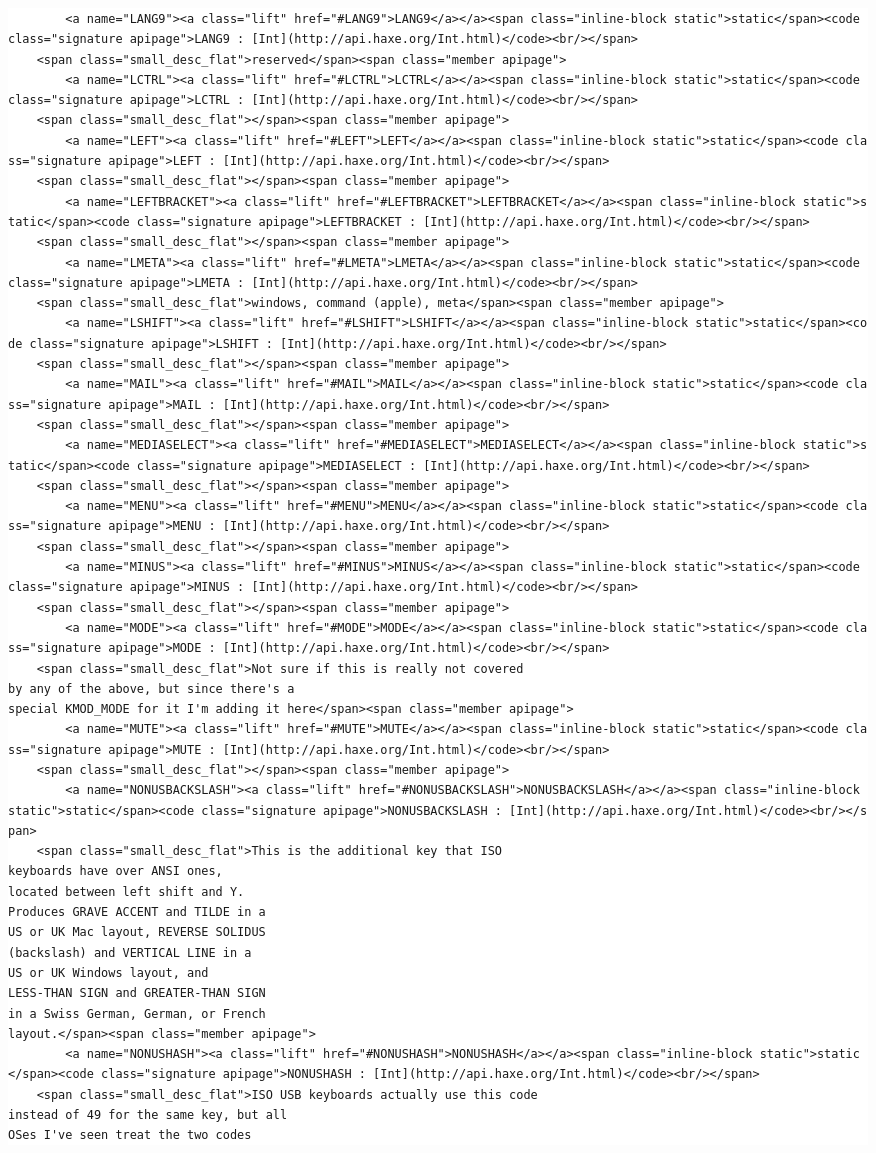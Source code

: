             <a name="LANG9"><a class="lift" href="#LANG9">LANG9</a></a><span class="inline-block static">static</span><code class="signature apipage">LANG9 : [Int](http://api.haxe.org/Int.html)</code><br/></span>
        <span class="small_desc_flat">reserved</span><span class="member apipage">
            <a name="LCTRL"><a class="lift" href="#LCTRL">LCTRL</a></a><span class="inline-block static">static</span><code class="signature apipage">LCTRL : [Int](http://api.haxe.org/Int.html)</code><br/></span>
        <span class="small_desc_flat"></span><span class="member apipage">
            <a name="LEFT"><a class="lift" href="#LEFT">LEFT</a></a><span class="inline-block static">static</span><code class="signature apipage">LEFT : [Int](http://api.haxe.org/Int.html)</code><br/></span>
        <span class="small_desc_flat"></span><span class="member apipage">
            <a name="LEFTBRACKET"><a class="lift" href="#LEFTBRACKET">LEFTBRACKET</a></a><span class="inline-block static">static</span><code class="signature apipage">LEFTBRACKET : [Int](http://api.haxe.org/Int.html)</code><br/></span>
        <span class="small_desc_flat"></span><span class="member apipage">
            <a name="LMETA"><a class="lift" href="#LMETA">LMETA</a></a><span class="inline-block static">static</span><code class="signature apipage">LMETA : [Int](http://api.haxe.org/Int.html)</code><br/></span>
        <span class="small_desc_flat">windows, command (apple), meta</span><span class="member apipage">
            <a name="LSHIFT"><a class="lift" href="#LSHIFT">LSHIFT</a></a><span class="inline-block static">static</span><code class="signature apipage">LSHIFT : [Int](http://api.haxe.org/Int.html)</code><br/></span>
        <span class="small_desc_flat"></span><span class="member apipage">
            <a name="MAIL"><a class="lift" href="#MAIL">MAIL</a></a><span class="inline-block static">static</span><code class="signature apipage">MAIL : [Int](http://api.haxe.org/Int.html)</code><br/></span>
        <span class="small_desc_flat"></span><span class="member apipage">
            <a name="MEDIASELECT"><a class="lift" href="#MEDIASELECT">MEDIASELECT</a></a><span class="inline-block static">static</span><code class="signature apipage">MEDIASELECT : [Int](http://api.haxe.org/Int.html)</code><br/></span>
        <span class="small_desc_flat"></span><span class="member apipage">
            <a name="MENU"><a class="lift" href="#MENU">MENU</a></a><span class="inline-block static">static</span><code class="signature apipage">MENU : [Int](http://api.haxe.org/Int.html)</code><br/></span>
        <span class="small_desc_flat"></span><span class="member apipage">
            <a name="MINUS"><a class="lift" href="#MINUS">MINUS</a></a><span class="inline-block static">static</span><code class="signature apipage">MINUS : [Int](http://api.haxe.org/Int.html)</code><br/></span>
        <span class="small_desc_flat"></span><span class="member apipage">
            <a name="MODE"><a class="lift" href="#MODE">MODE</a></a><span class="inline-block static">static</span><code class="signature apipage">MODE : [Int](http://api.haxe.org/Int.html)</code><br/></span>
        <span class="small_desc_flat">Not sure if this is really not covered
    by any of the above, but since there's a
    special KMOD_MODE for it I'm adding it here</span><span class="member apipage">
            <a name="MUTE"><a class="lift" href="#MUTE">MUTE</a></a><span class="inline-block static">static</span><code class="signature apipage">MUTE : [Int](http://api.haxe.org/Int.html)</code><br/></span>
        <span class="small_desc_flat"></span><span class="member apipage">
            <a name="NONUSBACKSLASH"><a class="lift" href="#NONUSBACKSLASH">NONUSBACKSLASH</a></a><span class="inline-block static">static</span><code class="signature apipage">NONUSBACKSLASH : [Int](http://api.haxe.org/Int.html)</code><br/></span>
        <span class="small_desc_flat">This is the additional key that ISO
    keyboards have over ANSI ones,
    located between left shift and Y.
    Produces GRAVE ACCENT and TILDE in a
    US or UK Mac layout, REVERSE SOLIDUS
    (backslash) and VERTICAL LINE in a
    US or UK Windows layout, and
    LESS-THAN SIGN and GREATER-THAN SIGN
    in a Swiss German, German, or French
    layout.</span><span class="member apipage">
            <a name="NONUSHASH"><a class="lift" href="#NONUSHASH">NONUSHASH</a></a><span class="inline-block static">static</span><code class="signature apipage">NONUSHASH : [Int](http://api.haxe.org/Int.html)</code><br/></span>
        <span class="small_desc_flat">ISO USB keyboards actually use this code
    instead of 49 for the same key, but all
    OSes I've seen treat the two codes